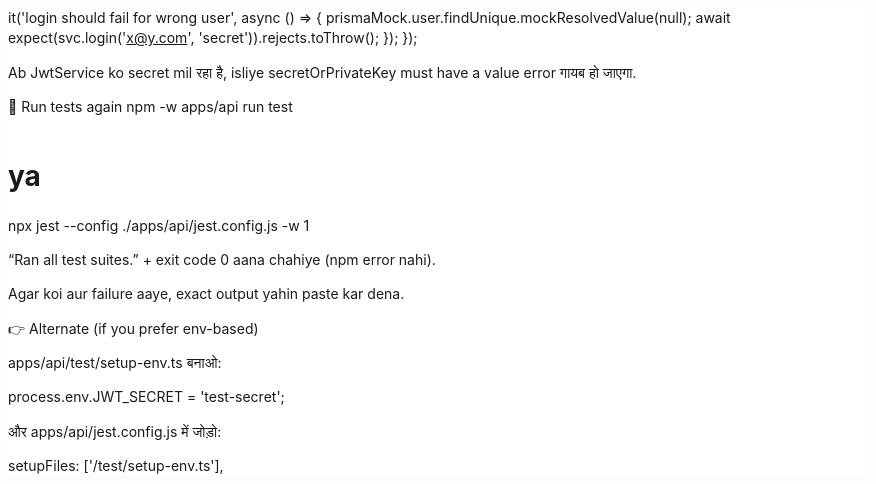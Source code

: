   it('login should fail for wrong user', async () => {
    prismaMock.user.findUnique.mockResolvedValue(null);
    await expect(svc.login('x@y.com', 'secret')).rejects.toThrow();
  });
});


Ab JwtService ko secret mil रहा है, isliye secretOrPrivateKey must have a value error गायब हो जाएगा.

🔁 Run tests again
npm -w apps/api run test
# ya
npx jest --config ./apps/api/jest.config.js -w 1


“Ran all test suites.” + exit code 0 aana chahiye (npm error nahi).

Agar koi aur failure aaye, exact output yahin paste kar dena.

👉 Alternate (if you prefer env-based)

apps/api/test/setup-env.ts बनाओ:

process.env.JWT_SECRET = 'test-secret';


और apps/api/jest.config.js में जोड़ो:

setupFiles: ['<rootDir>/test/setup-env.ts'],